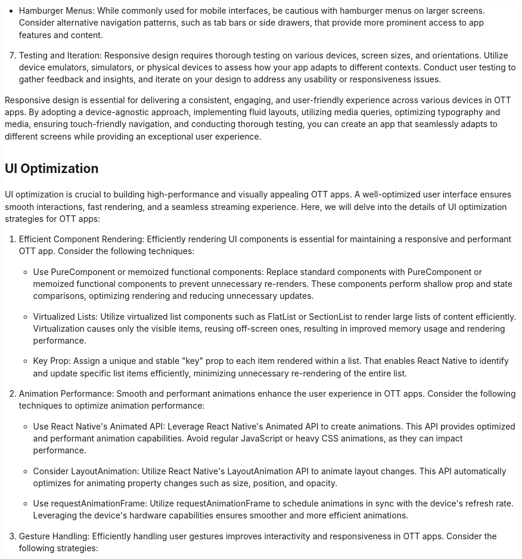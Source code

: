    - Hamburger Menus: While commonly used for mobile interfaces, be cautious with hamburger menus on larger screens. Consider alternative navigation patterns, such as tab bars or side drawers, that provide more prominent access to app features and content.

7. Testing and Iteration:
   Responsive design requires thorough testing on various devices, screen sizes, and orientations. Utilize device emulators, simulators, or physical devices to assess how your app adapts to different contexts. Conduct user testing to gather feedback and insights, and iterate on your design to address any usability or responsiveness issues.

Responsive design is essential for delivering a consistent, engaging, and user-friendly experience across various devices in OTT apps.
By adopting a device-agnostic approach, implementing fluid layouts, utilizing media queries, optimizing typography and media, ensuring touch-friendly navigation, and conducting thorough testing, you can create an app that seamlessly adapts to different screens while providing an exceptional user experience.

## UI Optimization

UI optimization is crucial to building high-performance and visually appealing OTT apps. A well-optimized user interface ensures smooth interactions, fast rendering, and a seamless streaming experience. Here, we will delve into the details of UI optimization strategies for OTT apps:

1. Efficient Component Rendering:
   Efficiently rendering UI components is essential for maintaining a responsive and performant OTT app. Consider the following techniques:

   - Use PureComponent or memoized functional components: Replace standard components with PureComponent or memoized functional components to prevent unnecessary re-renders. These components perform shallow prop and state comparisons, optimizing rendering and reducing unnecessary updates.

   - Virtualized Lists: Utilize virtualized list components such as FlatList or SectionList to render large lists of content efficiently. Virtualization causes only the visible items, reusing off-screen ones, resulting in improved memory usage and rendering performance.

   - Key Prop: Assign a unique and stable "key" prop to each item rendered within a list. That enables React Native to identify and update specific list items efficiently, minimizing unnecessary re-rendering of the entire list.

2. Animation Performance:
   Smooth and performant animations enhance the user experience in OTT apps. Consider the following techniques to optimize animation performance:

   - Use React Native's Animated API: Leverage React Native's Animated API to create animations. This API provides optimized and performant animation capabilities. Avoid regular JavaScript or heavy CSS animations, as they can impact performance.

   - Consider LayoutAnimation: Utilize React Native's LayoutAnimation API to animate layout changes. This API automatically optimizes for animating property changes such as size, position, and opacity.

   - Use requestAnimationFrame: Utilize requestAnimationFrame to schedule animations in sync with the device's refresh rate. Leveraging the device's hardware capabilities ensures smoother and more efficient animations.

3. Gesture Handling:
   Efficiently handling user gestures improves interactivity and responsiveness in OTT apps. Consider the following strategies:
